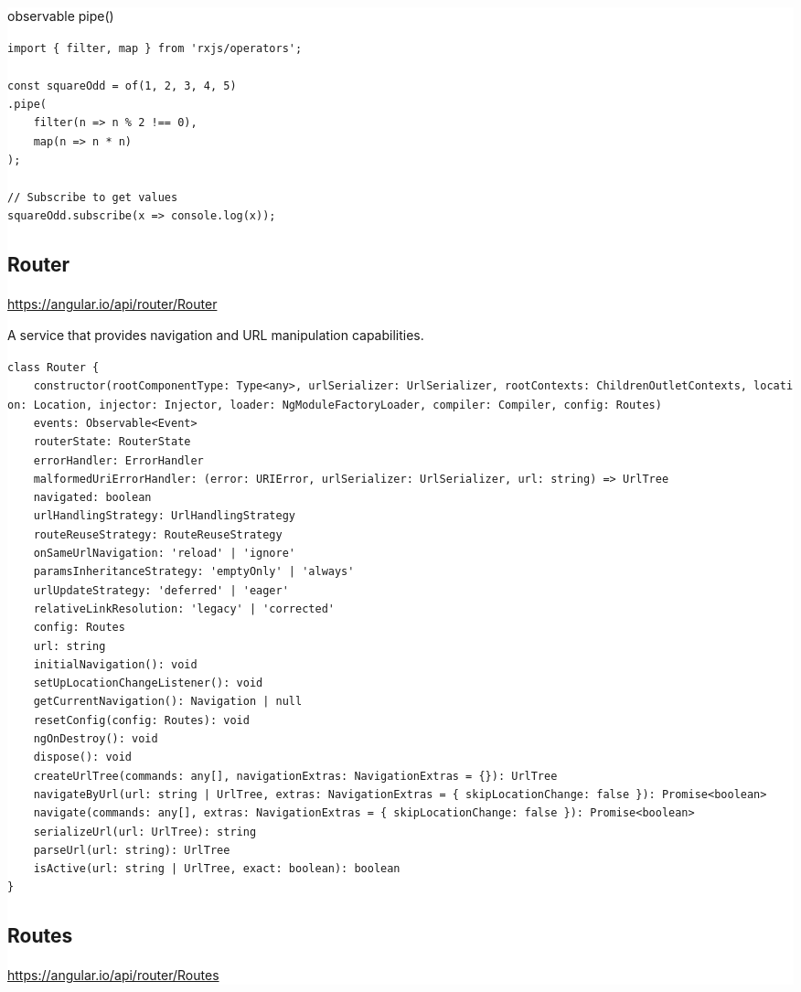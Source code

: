 observable pipe()

    import { filter, map } from 'rxjs/operators';

    const squareOdd = of(1, 2, 3, 4, 5)
    .pipe(
        filter(n => n % 2 !== 0),
        map(n => n * n)
    );

    // Subscribe to get values
    squareOdd.subscribe(x => console.log(x));

## Router
https://angular.io/api/router/Router

A service that provides navigation and URL manipulation capabilities.

    class Router {
        constructor(rootComponentType: Type<any>, urlSerializer: UrlSerializer, rootContexts: ChildrenOutletContexts, location: Location, injector: Injector, loader: NgModuleFactoryLoader, compiler: Compiler, config: Routes)
        events: Observable<Event>
        routerState: RouterState
        errorHandler: ErrorHandler
        malformedUriErrorHandler: (error: URIError, urlSerializer: UrlSerializer, url: string) => UrlTree
        navigated: boolean
        urlHandlingStrategy: UrlHandlingStrategy
        routeReuseStrategy: RouteReuseStrategy
        onSameUrlNavigation: 'reload' | 'ignore'
        paramsInheritanceStrategy: 'emptyOnly' | 'always'
        urlUpdateStrategy: 'deferred' | 'eager'
        relativeLinkResolution: 'legacy' | 'corrected'
        config: Routes
        url: string
        initialNavigation(): void
        setUpLocationChangeListener(): void
        getCurrentNavigation(): Navigation | null
        resetConfig(config: Routes): void
        ngOnDestroy(): void
        dispose(): void
        createUrlTree(commands: any[], navigationExtras: NavigationExtras = {}): UrlTree
        navigateByUrl(url: string | UrlTree, extras: NavigationExtras = { skipLocationChange: false }): Promise<boolean>
        navigate(commands: any[], extras: NavigationExtras = { skipLocationChange: false }): Promise<boolean>
        serializeUrl(url: UrlTree): string
        parseUrl(url: string): UrlTree
        isActive(url: string | UrlTree, exact: boolean): boolean
    }

## Routes
https://angular.io/api/router/Routes
